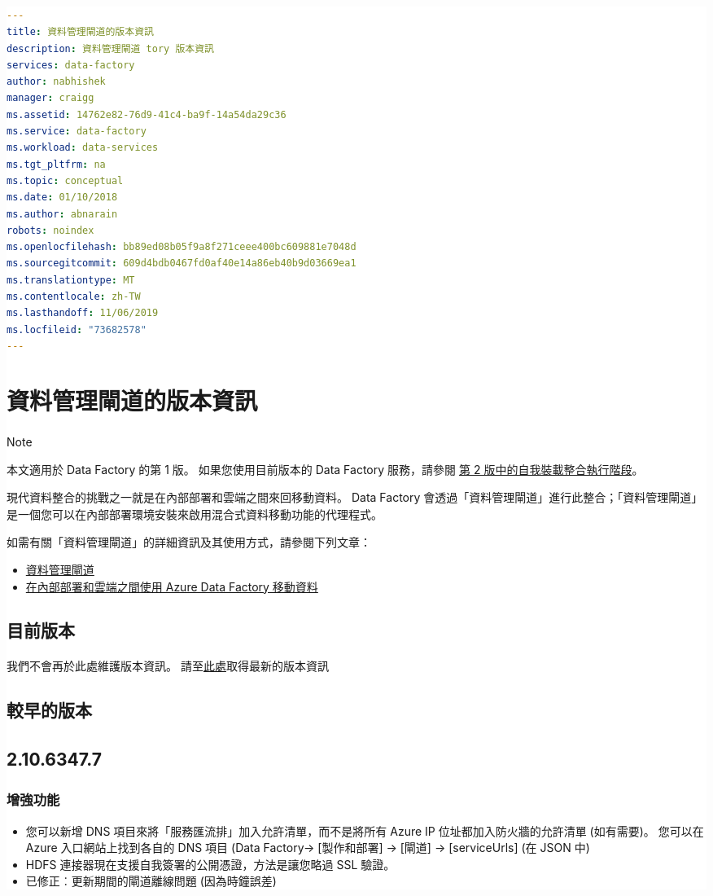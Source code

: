 ```yaml
---
title: 資料管理閘道的版本資訊
description: 資料管理閘道 tory 版本資訊
services: data-factory
author: nabhishek
manager: craigg
ms.assetid: 14762e82-76d9-41c4-ba9f-14a54da29c36
ms.service: data-factory
ms.workload: data-services
ms.tgt_pltfrm: na
ms.topic: conceptual
ms.date: 01/10/2018
ms.author: abnarain
robots: noindex
ms.openlocfilehash: bb89ed08b05f9a8f271ceee400bc609881e7048d
ms.sourcegitcommit: 609d4bdb0467fd0af40e14a86eb40b9d03669ea1
ms.translationtype: MT
ms.contentlocale: zh-TW
ms.lasthandoff: 11/06/2019
ms.locfileid: "73682578"
---
```

# <a name="release-notes-for-data-management-gateway"></a>資料管理閘道的版本資訊
> [!NOTE]
> 本文適用於 Data Factory 的第 1 版。 如果您使用目前版本的 Data Factory 服務，請參閱 [第 2 版中的自我裝載整合執行階段](../create-self-hosted-integration-runtime.md)。

現代資料整合的挑戰之一就是在內部部署和雲端之間來回移動資料。 Data Factory 會透過「資料管理閘道」進行此整合；「資料管理閘道」是一個您可以在內部部署環境安裝來啟用混合式資料移動功能的代理程式。

如需有關「資料管理閘道」的詳細資訊及其使用方式，請參閱下列文章：

*  [資料管理閘道](data-factory-data-management-gateway.md)
*  [在內部部署和雲端之間使用 Azure Data Factory 移動資料](data-factory-move-data-between-onprem-and-cloud.md)


## <a name="current-version"></a>目前版本 
我們不會再於此處維護版本資訊。 請至[此處](https://go.microsoft.com/fwlink/?linkid=853077)取得最新的版本資訊




## <a name="earlier-versions"></a>較早的版本
## <a name="21063477"></a>2.10.6347.7
### <a name="enhancements-"></a>增強功能
- 您可以新增 DNS 項目來將「服務匯流排」加入允許清單，而不是將所有 Azure IP 位址都加入防火牆的允許清單 (如有需要)。 您可以在 Azure 入口網站上找到各自的 DNS 項目 (Data Factory-> [製作和部署] -> [閘道] -> [serviceUrls] \(在 JSON 中)
- HDFS 連接器現在支援自我簽署的公開憑證，方法是讓您略過 SSL 驗證。
- 已修正︰更新期間的閘道離線問題 (因為時鐘誤差)
